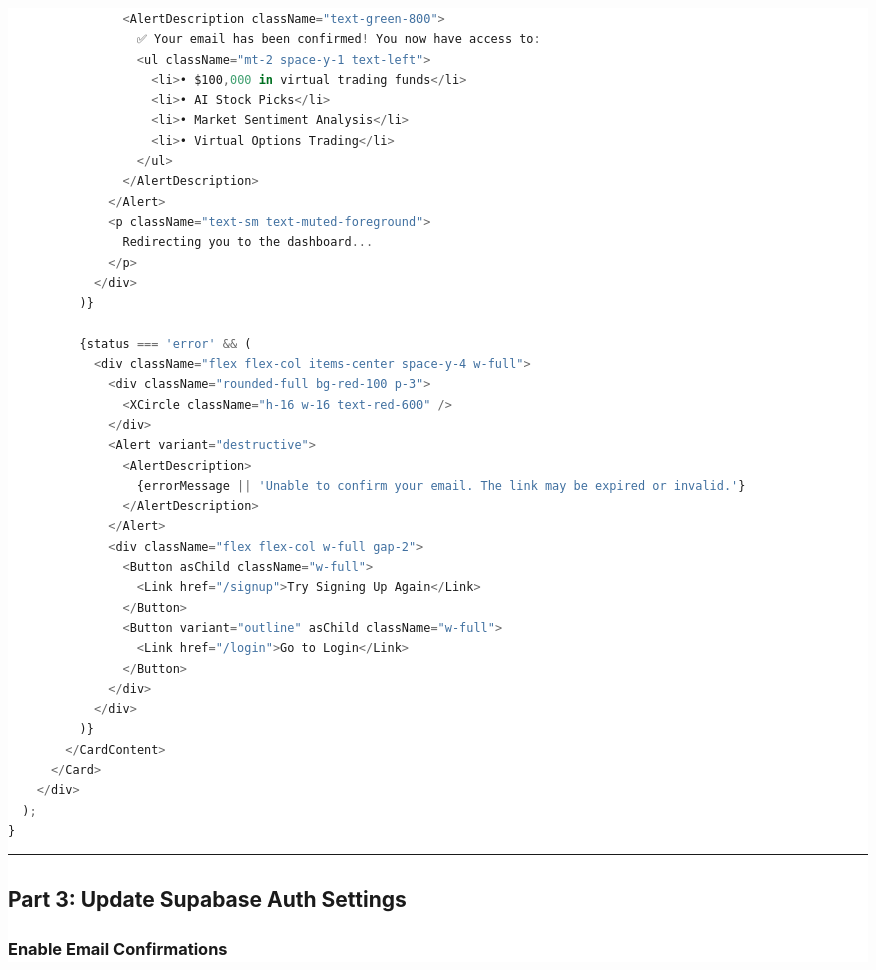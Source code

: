 ```typescript
                <AlertDescription className="text-green-800">
                  ✅ Your email has been confirmed! You now have access to:
                  <ul className="mt-2 space-y-1 text-left">
                    <li>• $100,000 in virtual trading funds</li>
                    <li>• AI Stock Picks</li>
                    <li>• Market Sentiment Analysis</li>
                    <li>• Virtual Options Trading</li>
                  </ul>
                </AlertDescription>
              </Alert>
              <p className="text-sm text-muted-foreground">
                Redirecting you to the dashboard...
              </p>
            </div>
          )}

          {status === 'error' && (
            <div className="flex flex-col items-center space-y-4 w-full">
              <div className="rounded-full bg-red-100 p-3">
                <XCircle className="h-16 w-16 text-red-600" />
              </div>
              <Alert variant="destructive">
                <AlertDescription>
                  {errorMessage || 'Unable to confirm your email. The link may be expired or invalid.'}
                </AlertDescription>
              </Alert>
              <div className="flex flex-col w-full gap-2">
                <Button asChild className="w-full">
                  <Link href="/signup">Try Signing Up Again</Link>
                </Button>
                <Button variant="outline" asChild className="w-full">
                  <Link href="/login">Go to Login</Link>
                </Button>
              </div>
            </div>
          )}
        </CardContent>
      </Card>
    </div>
  );
}
```

---

## Part 3: Update Supabase Auth Settings

### Enable Email Confirmations
